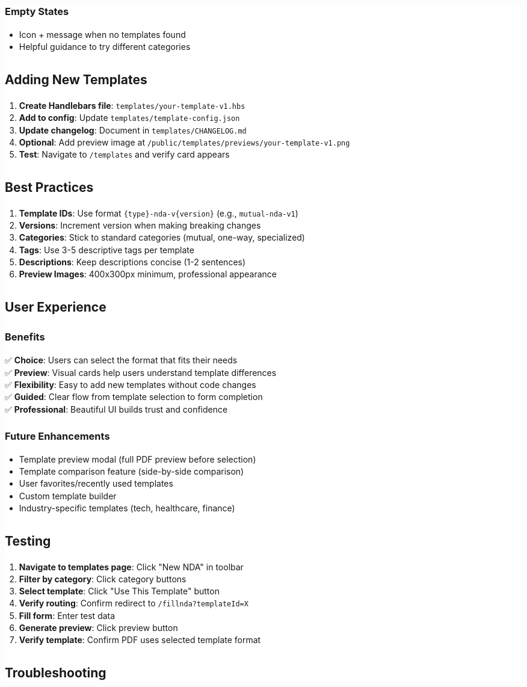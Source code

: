 ### Empty States
- Icon + message when no templates found
- Helpful guidance to try different categories

## Adding New Templates

1. **Create Handlebars file**: `templates/your-template-v1.hbs`
2. **Add to config**: Update `templates/template-config.json`
3. **Update changelog**: Document in `templates/CHANGELOG.md`
4. **Optional**: Add preview image at `/public/templates/previews/your-template-v1.png`
5. **Test**: Navigate to `/templates` and verify card appears

## Best Practices

1. **Template IDs**: Use format `{type}-nda-v{version}` (e.g., `mutual-nda-v1`)
2. **Versions**: Increment version when making breaking changes
3. **Categories**: Stick to standard categories (mutual, one-way, specialized)
4. **Tags**: Use 3-5 descriptive tags per template
5. **Descriptions**: Keep descriptions concise (1-2 sentences)
6. **Preview Images**: 400x300px minimum, professional appearance

## User Experience

### Benefits
✅ **Choice**: Users can select the format that fits their needs  
✅ **Preview**: Visual cards help users understand template differences  
✅ **Flexibility**: Easy to add new templates without code changes  
✅ **Guided**: Clear flow from template selection to form completion  
✅ **Professional**: Beautiful UI builds trust and confidence  

### Future Enhancements
- Template preview modal (full PDF preview before selection)
- Template comparison feature (side-by-side comparison)
- User favorites/recently used templates
- Custom template builder
- Industry-specific templates (tech, healthcare, finance)

## Testing

1. **Navigate to templates page**: Click "New NDA" in toolbar
2. **Filter by category**: Click category buttons
3. **Select template**: Click "Use This Template" button
4. **Verify routing**: Confirm redirect to `/fillnda?templateId=X`
5. **Fill form**: Enter test data
6. **Generate preview**: Click preview button
7. **Verify template**: Confirm PDF uses selected template format

## Troubleshooting
